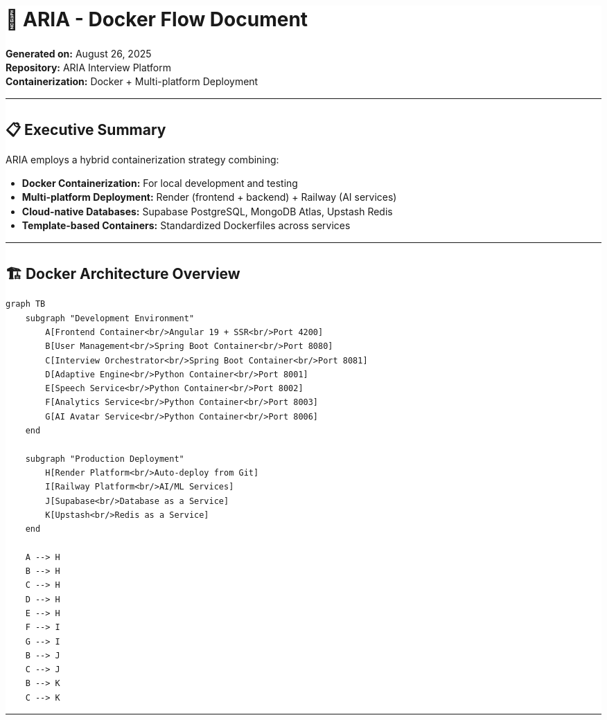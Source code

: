 # 🐳 ARIA - Docker Flow Document

**Generated on:** August 26, 2025  
**Repository:** ARIA Interview Platform  
**Containerization:** Docker + Multi-platform Deployment

---

## 📋 Executive Summary

ARIA employs a hybrid containerization strategy combining:
- **Docker Containerization:** For local development and testing
- **Multi-platform Deployment:** Render (frontend + backend) + Railway (AI services)
- **Cloud-native Databases:** Supabase PostgreSQL, MongoDB Atlas, Upstash Redis
- **Template-based Containers:** Standardized Dockerfiles across services

---

## 🏗️ Docker Architecture Overview

```mermaid
graph TB
    subgraph "Development Environment"
        A[Frontend Container<br/>Angular 19 + SSR<br/>Port 4200]
        B[User Management<br/>Spring Boot Container<br/>Port 8080]
        C[Interview Orchestrator<br/>Spring Boot Container<br/>Port 8081]
        D[Adaptive Engine<br/>Python Container<br/>Port 8001]
        E[Speech Service<br/>Python Container<br/>Port 8002]
        F[Analytics Service<br/>Python Container<br/>Port 8003]
        G[AI Avatar Service<br/>Python Container<br/>Port 8006]
    end
    
    subgraph "Production Deployment"
        H[Render Platform<br/>Auto-deploy from Git]
        I[Railway Platform<br/>AI/ML Services]
        J[Supabase<br/>Database as a Service]
        K[Upstash<br/>Redis as a Service]
    end
    
    A --> H
    B --> H
    C --> H
    D --> H
    E --> H
    F --> I
    G --> I
    B --> J
    C --> J
    B --> K
    C --> K
```

---